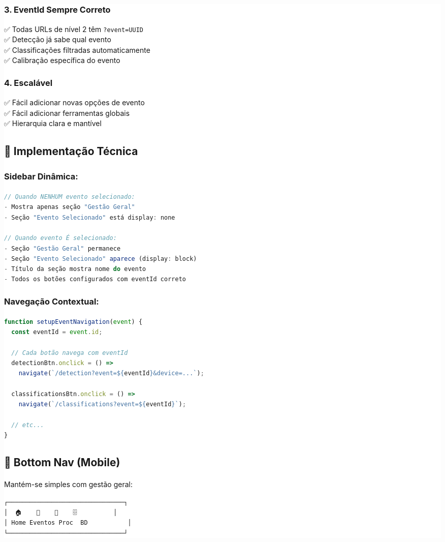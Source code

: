 ### 3. **EventId Sempre Correto**
✅ Todas URLs de nível 2 têm `?event=UUID`  
✅ Detecção já sabe qual evento  
✅ Classificações filtradas automaticamente  
✅ Calibração específica do evento  

### 4. **Escalável**
✅ Fácil adicionar novas opções de evento  
✅ Fácil adicionar ferramentas globais  
✅ Hierarquia clara e mantível  

## 🔧 Implementação Técnica

### Sidebar Dinâmica:

```javascript
// Quando NENHUM evento selecionado:
- Mostra apenas seção "Gestão Geral"
- Seção "Evento Selecionado" está display: none

// Quando evento É selecionado:
- Seção "Gestão Geral" permanece
- Seção "Evento Selecionado" aparece (display: block)
- Título da seção mostra nome do evento
- Todos os botões configurados com eventId correto
```

### Navegação Contextual:

```javascript
function setupEventNavigation(event) {
  const eventId = event.id;
  
  // Cada botão navega com eventId
  detectionBtn.onclick = () => 
    navigate(`/detection?event=${eventId}&device=...`);
  
  classificationsBtn.onclick = () => 
    navigate(`/classifications?event=${eventId}`);
  
  // etc...
}
```

## 📱 Bottom Nav (Mobile)

Mantém-se simples com gestão geral:

```
┌────────────────────────────────┐
│  🏠    🏃    🤖    🗄️          │
│ Home Eventos Proc  BD           │
└────────────────────────────────┘
```

